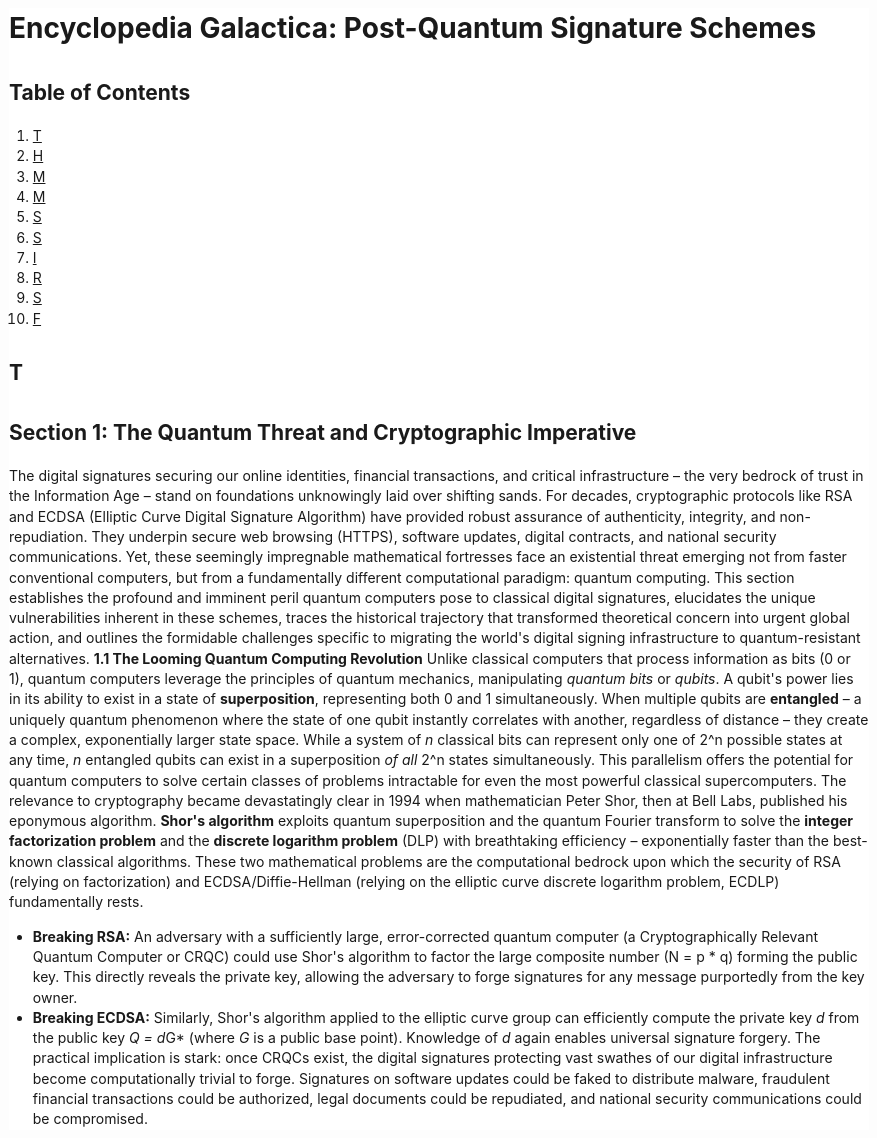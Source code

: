 # Encyclopedia Galactica: Post-Quantum Signature Schemes

## Table of Contents

1. [T](#t)
2. [H](#h)
3. [M](#m)
4. [M](#m)
5. [S](#s)
6. [S](#s)
7. [I](#i)
8. [R](#r)
9. [S](#s)
10. [F](#f)

## T

## Section 1: The Quantum Threat and Cryptographic Imperative
The digital signatures securing our online identities, financial transactions, and critical infrastructure – the very bedrock of trust in the Information Age – stand on foundations unknowingly laid over shifting sands. For decades, cryptographic protocols like RSA and ECDSA (Elliptic Curve Digital Signature Algorithm) have provided robust assurance of authenticity, integrity, and non-repudiation. They underpin secure web browsing (HTTPS), software updates, digital contracts, and national security communications. Yet, these seemingly impregnable mathematical fortresses face an existential threat emerging not from faster conventional computers, but from a fundamentally different computational paradigm: quantum computing. This section establishes the profound and imminent peril quantum computers pose to classical digital signatures, elucidates the unique vulnerabilities inherent in these schemes, traces the historical trajectory that transformed theoretical concern into urgent global action, and outlines the formidable challenges specific to migrating the world's digital signing infrastructure to quantum-resistant alternatives.
**1.1 The Looming Quantum Computing Revolution**
Unlike classical computers that process information as bits (0 or 1), quantum computers leverage the principles of quantum mechanics, manipulating *quantum bits* or *qubits*. A qubit's power lies in its ability to exist in a state of **superposition**, representing both 0 and 1 simultaneously. When multiple qubits are **entangled** – a uniquely quantum phenomenon where the state of one qubit instantly correlates with another, regardless of distance – they create a complex, exponentially larger state space. While a system of *n* classical bits can represent only one of 2^n possible states at any time, *n* entangled qubits can exist in a superposition *of all* 2^n states simultaneously. This parallelism offers the potential for quantum computers to solve certain classes of problems intractable for even the most powerful classical supercomputers.
The relevance to cryptography became devastatingly clear in 1994 when mathematician Peter Shor, then at Bell Labs, published his eponymous algorithm. **Shor's algorithm** exploits quantum superposition and the quantum Fourier transform to solve the **integer factorization problem** and the **discrete logarithm problem** (DLP) with breathtaking efficiency – exponentially faster than the best-known classical algorithms. These two mathematical problems are the computational bedrock upon which the security of RSA (relying on factorization) and ECDSA/Diffie-Hellman (relying on the elliptic curve discrete logarithm problem, ECDLP) fundamentally rests.
*   **Breaking RSA:** An adversary with a sufficiently large, error-corrected quantum computer (a Cryptographically Relevant Quantum Computer or CRQC) could use Shor's algorithm to factor the large composite number (N = p * q) forming the public key. This directly reveals the private key, allowing the adversary to forge signatures for any message purportedly from the key owner.
*   **Breaking ECDSA:** Similarly, Shor's algorithm applied to the elliptic curve group can efficiently compute the private key *d* from the public key *Q = d*G* (where *G* is a public base point). Knowledge of *d* again enables universal signature forgery.
The practical implication is stark: once CRQCs exist, the digital signatures protecting vast swathes of our digital infrastructure become computationally trivial to forge. Signatures on software updates could be faked to distribute malware, fraudulent financial transactions could be authorized, legal documents could be repudiated, and national security communications could be compromised.